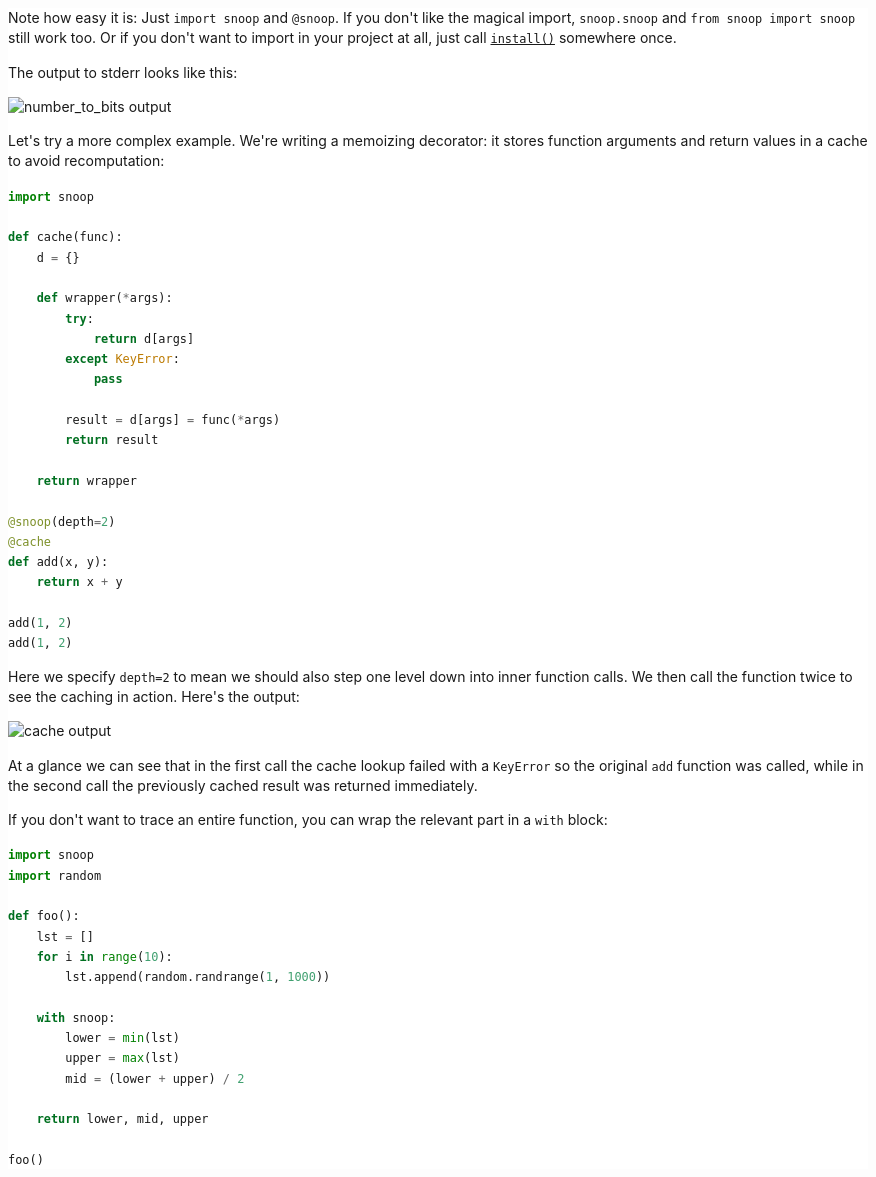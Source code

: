 
Note how easy it is: Just `import snoop` and `@snoop`. If you don't like the magical import, `snoop.snoop` and `from snoop import snoop` still work too. Or if you don't want to import in your project at all, just call [`install()`](#install) somewhere once.

The output to stderr looks like this:

![number_to_bits output](https://i.imgur.com/3ozqWam.png)

Let's try a more complex example. We're writing a memoizing decorator: it stores function arguments and return values in a cache to avoid recomputation:

```python
import snoop

def cache(func):
    d = {}

    def wrapper(*args):
        try:
            return d[args]
        except KeyError:
            pass

        result = d[args] = func(*args)
        return result

    return wrapper

@snoop(depth=2)
@cache
def add(x, y):
    return x + y

add(1, 2)
add(1, 2)
```

Here we specify `depth=2` to mean we should also step one level down into inner function calls. We then call the function twice to see the caching in action. Here's the output:

![cache output](https://i.imgur.com/PMsBHu9.png)

At a glance we can see that in the first call the cache lookup failed with a `KeyError` so the original `add` function was called, while in the second call the previously cached result was returned immediately. 

If you don't want to trace an entire function, you can wrap the relevant part in a `with` block:

```python
import snoop
import random

def foo():
    lst = []
    for i in range(10):
        lst.append(random.randrange(1, 1000))

    with snoop:
        lower = min(lst)
        upper = max(lst)
        mid = (lower + upper) / 2

    return lower, mid, upper

foo()
```
